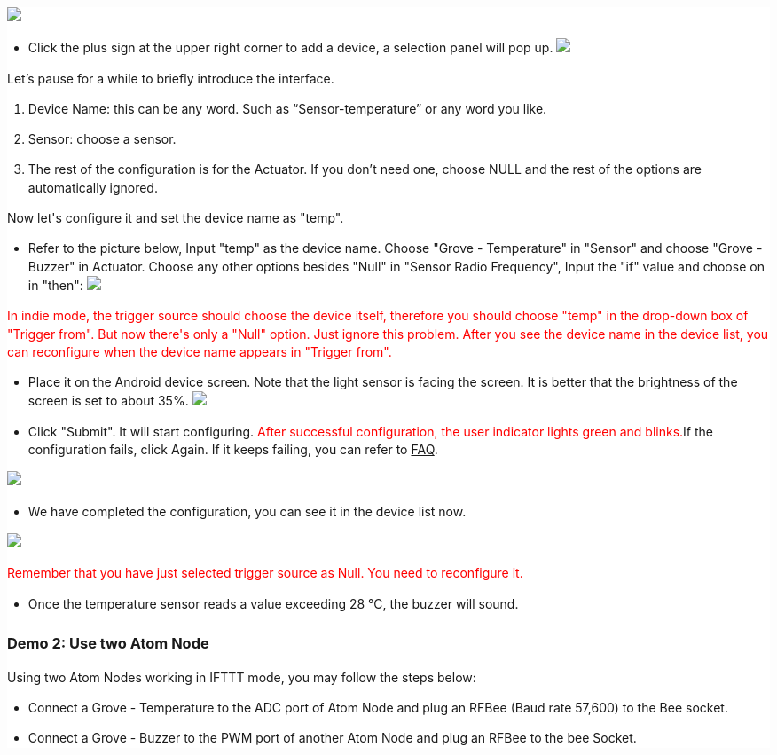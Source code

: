 ![](https://files.seeedstudio.com/wiki/Atom_Node/img/Interface1.jpg)

*   Click the plus sign at the upper right corner to add a device, a selection panel will pop up.
![](https://files.seeedstudio.com/wiki/Atom_Node/img/Node_Interface2.jpg)

Let’s pause for a while to briefly introduce the interface.

1) Device Name: this can be any word. Such as “Sensor-temperature” or any word you like.

2) Sensor: choose a sensor.

3) The rest of the configuration is for the Actuator. If you don’t need one, choose NULL and the rest of the options are automatically ignored.


Now let's configure it and set the device name as "temp".

*   Refer to the picture below, Input "temp" as the device name. Choose "Grove - Temperature" in "Sensor" and choose "Grove - Buzzer" in Actuator. Choose any other options besides "Null" in "Sensor Radio Frequency", Input the "if" value and choose on in "then":
![](https://files.seeedstudio.com/wiki/Atom_Node/img/Node_Interface9.png)

<font color="red">In indie mode, the trigger source should choose the device itself, therefore you should choose "temp" in the drop-down box of "Trigger from". But now there's only a "Null" option. Just ignore this problem. After you see the device name in the device list, you can reconfigure when the device name appears in  "Trigger from".</font>

*   Place it on the Android device screen. Note that the light sensor is facing the screen. It is better that the brightness of the screen is set to about 35%.
![](https://files.seeedstudio.com/wiki/Atom_Node/img/Node_Interface3.jpg)

*   Click "Submit". It will start configuring. <font color="red">After successful configuration, the user indicator lights green and blinks.</font>If the configuration fails, click Again. If it keeps failing, you can refer to [FAQ](/Atom_Node).

![](https://files.seeedstudio.com/wiki/Atom_Node/img/Node_Interface4.jpg)

*   We have completed the configuration, you can see it in the device list now.

![](https://files.seeedstudio.com/wiki/Atom_Node/img/Node_Interface5.jpg)

<font color="red">Remember that you have just selected trigger source as Null. You need to reconfigure it.</font>

*   Once the temperature sensor reads a value exceeding 28 ℃, the buzzer will sound.

###   Demo 2: Use two Atom Node

Using two Atom Nodes working in IFTTT mode, you may follow the steps below:

*   Connect a Grove - Temperature to the ADC port of Atom Node and plug an RFBee (Baud rate 57,600) to the Bee socket.

*   Connect a Grove - Buzzer to the PWM port of another Atom Node and plug an RFBee to the bee Socket.
